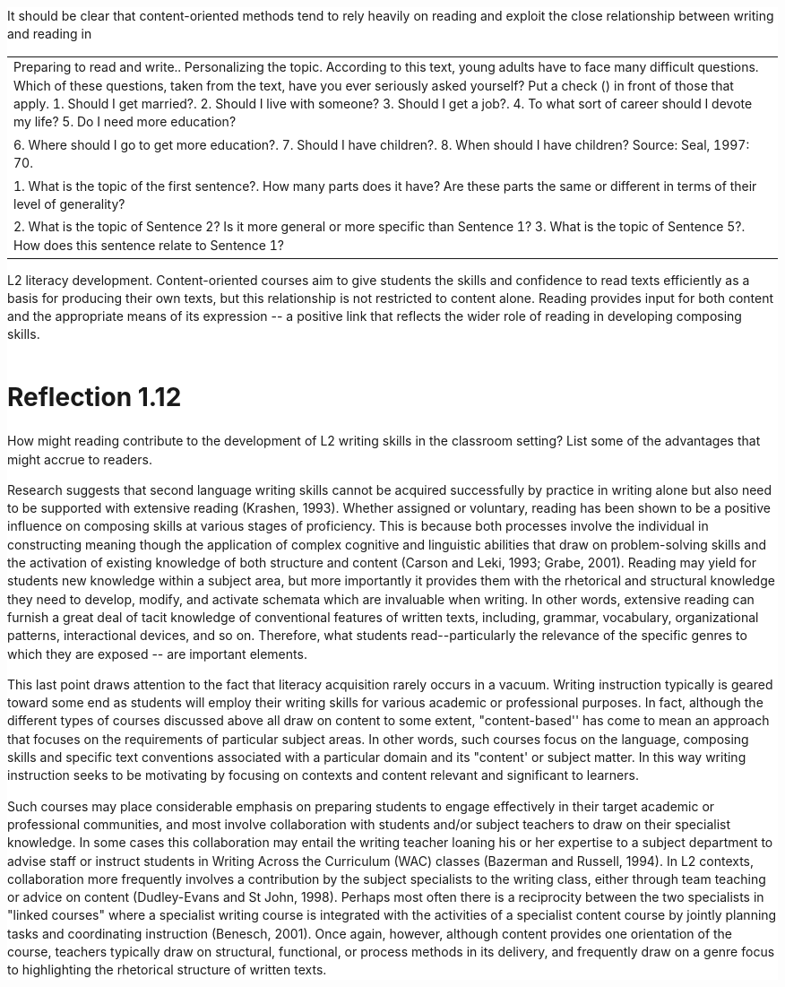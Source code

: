 It should be clear that content-oriented methods tend to rely heavily on reading and exploit the close relationship between writing and reading in

<html><body><table><tr><td>Preparing to read and write.. Personalizing the topic. According to this text, young adults have to face many difficult questions. Which of these questions, taken from the text, have you ever seriously asked yourself? Put a check () in front of those that apply. 1. Should I get married?. 2. Should I live with someone? 3. Should I get a job?. 4. To what sort of career should I devote my life? 5. Do I need more education?</td></tr><tr><td>6. Where should I go to get more education?. 7. Should I have children?. 8. When should I have children? Source: Seal, 1997: 70.</td></tr><tr><td>1. What is the topic of the first sentence?. How many parts does it have? Are these parts the same or different in terms of their level of generality?</td></tr><tr><td>2. What is the topic of Sentence 2? Is it more general or more specific than Sentence 1? 3. What is the topic of Sentence 5?. How does this sentence relate to Sentence 1?</td></tr></table></body></html>

L2 literacy development. Content-oriented courses aim to give students the skills and confidence to read texts efficiently as a basis for producing their own texts, but this relationship is not restricted to content alone. Reading provides input for both content and the appropriate means of its expression -- a positive link that reflects the wider role of reading in developing composing skills.

# Reflection 1.12

How might reading contribute to the development of L2 writing skills in the classroom setting? List some of the advantages that might accrue to readers.

Research suggests that second language writing skills cannot be acquired successfully by practice in writing alone but also need to be supported with extensive reading (Krashen, 1993). Whether assigned or voluntary, reading has been shown to be a positive influence on composing skills at various stages of proficiency. This is because both processes involve the individual in constructing meaning though the application of complex cognitive and linguistic abilities that draw on problem-solving skills and the activation of existing knowledge of both structure and content (Carson and Leki, 1993; Grabe, 2001). Reading may yield for students new knowledge within a subject area, but more importantly it provides them with the rhetorical and structural knowledge they need to develop, modify, and activate schemata which are invaluable when writing. In other words, extensive reading can furnish a great deal of tacit knowledge of conventional features of written texts, including, grammar, vocabulary, organizational patterns, interactional devices, and so on. Therefore, what students read--particularly the relevance of the specific genres to which they are exposed -- are important elements.

This last point draws attention to the fact that literacy acquisition rarely occurs in a vacuum. Writing instruction typically is geared toward some end as students will employ their writing skills for various academic or professional purposes. In fact, although the different types of courses discussed above all draw on content to some extent, "content-based'' has come to mean an approach that focuses on the requirements of particular subject areas. In other words, such courses focus on the language, composing skills and specific text conventions associated with a particular domain and its "content' or subject matter. In this way writing instruction seeks to be motivating by focusing on contexts and content relevant and significant to learners.

Such courses may place considerable emphasis on preparing students to engage effectively in their target academic or professional communities, and most involve collaboration with students and/or subject teachers to draw on their specialist knowledge. In some cases this collaboration may entail the writing teacher loaning his or her expertise to a subject department to advise staff or instruct students in Writing Across the Curriculum (WAC) classes (Bazerman and Russell, 1994). In L2 contexts, collaboration more frequently involves a contribution by the subject specialists to the writing class, either through team teaching or advice on content (Dudley-Evans and St John, 1998). Perhaps most often there is a reciprocity between the two specialists in "linked courses" where a specialist writing course is integrated with the activities of a specialist content course by jointly planning tasks and coordinating instruction (Benesch, 2001). Once again, however, although content provides one orientation of the course, teachers typically draw on structural, functional, or process methods in its delivery, and frequently draw on a genre focus to highlighting the rhetorical structure of written texts.
